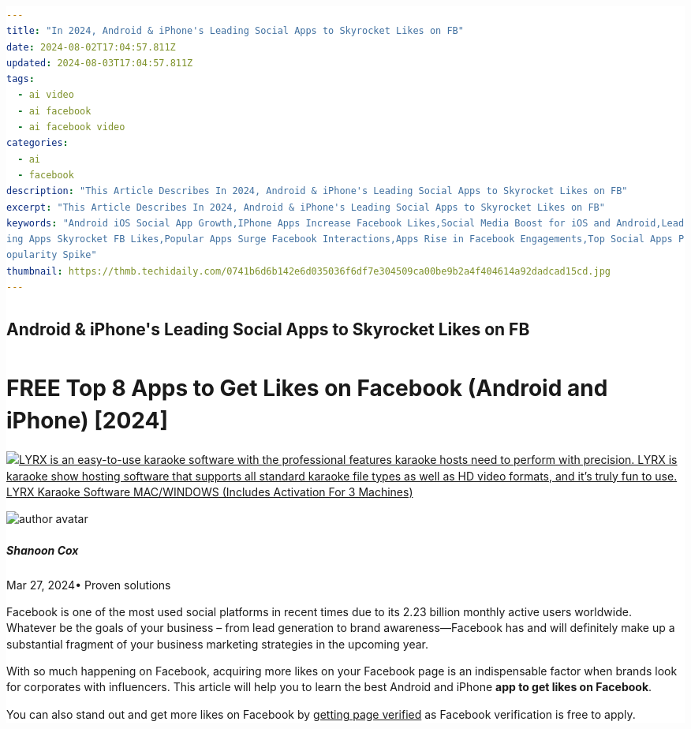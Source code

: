 ```yaml
---
title: "In 2024, Android & iPhone's Leading Social Apps to Skyrocket Likes on FB"
date: 2024-08-02T17:04:57.811Z
updated: 2024-08-03T17:04:57.811Z
tags:
  - ai video
  - ai facebook
  - ai facebook video
categories:
  - ai
  - facebook
description: "This Article Describes In 2024, Android & iPhone's Leading Social Apps to Skyrocket Likes on FB"
excerpt: "This Article Describes In 2024, Android & iPhone's Leading Social Apps to Skyrocket Likes on FB"
keywords: "Android iOS Social App Growth,IPhone Apps Increase Facebook Likes,Social Media Boost for iOS and Android,Leading Apps Skyrocket FB Likes,Popular Apps Surge Facebook Interactions,Apps Rise in Facebook Engagements,Top Social Apps Popularity Spike"
thumbnail: https://thmb.techidaily.com/0741b6d6b142e6d035036f6df7e304509ca00be9b2a4f404614a92dadcad15cd.jpg
---
```


## Android & iPhone's Leading Social Apps to Skyrocket Likes on FB

# FREE Top 8 Apps to Get Likes on Facebook (Android and iPhone) \[2024\]


<a href="https://shop.pcdj.com/order/checkout.php?PRODS=4698998&QTY=1&AFFILIATE=108875&CART=1"> <img src="https://secure.avangate.com/images/merchant/47f4b6321e9fd8e8f7326a6adc1a7c1e/products/MacBook_Pro_lyrx-withsinger-tv.png" border="0">LYRX is an easy-to-use karaoke software with the professional features karaoke hosts need to perform with precision. LYRX is karaoke show hosting software that supports all standard karaoke file types as well as HD video formats, and it’s truly fun to use. 
LYRX Karaoke Software MAC/WINDOWS (Includes Activation For 3 Machines)</a>

![author avatar](https://images.wondershare.com/filmora/article-images/shannon-cox.jpg)

##### Shanoon Cox

 Mar 27, 2024• Proven solutions

Facebook is one of the most used social platforms in recent times due to its 2.23 billion monthly active users worldwide. Whatever be the goals of your business – from lead generation to brand awareness—Facebook has and will definitely make up a substantial fragment of your business marketing strategies in the upcoming year.

With so much happening on Facebook, acquiring more likes on your Facebook page is an indispensable factor when brands look for corporates with influencers. This article will help you to learn the best Android and iPhone **app to get likes on Facebook**.

You can also stand out and get more likes on Facebook by [getting page verified](https://tools.techidaily.com/wondershare/filmora/download/) as Facebook verification is free to apply.
